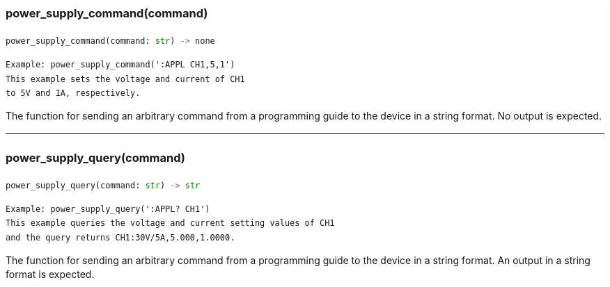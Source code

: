 
### power_supply_command(command)
```python
power_supply_command(command: str) -> none
```
```
Example: power_supply_command(':APPL CH1,5,1')
This example sets the voltage and current of CH1
to 5V and 1A, respectively.
```
The function for sending an arbitrary command from a programming guide to the device in a string format. No output is expected.

---

### power_supply_query(command)
```python
power_supply_query(command: str) -> str
```
```
Example: power_supply_query(':APPL? CH1')
This example queries the voltage and current setting values of CH1 
and the query returns CH1:30V/5A,5.000,1.0000.
```
The function for sending an arbitrary command from a programming guide to the device in a string format. An output in a string format is expected.